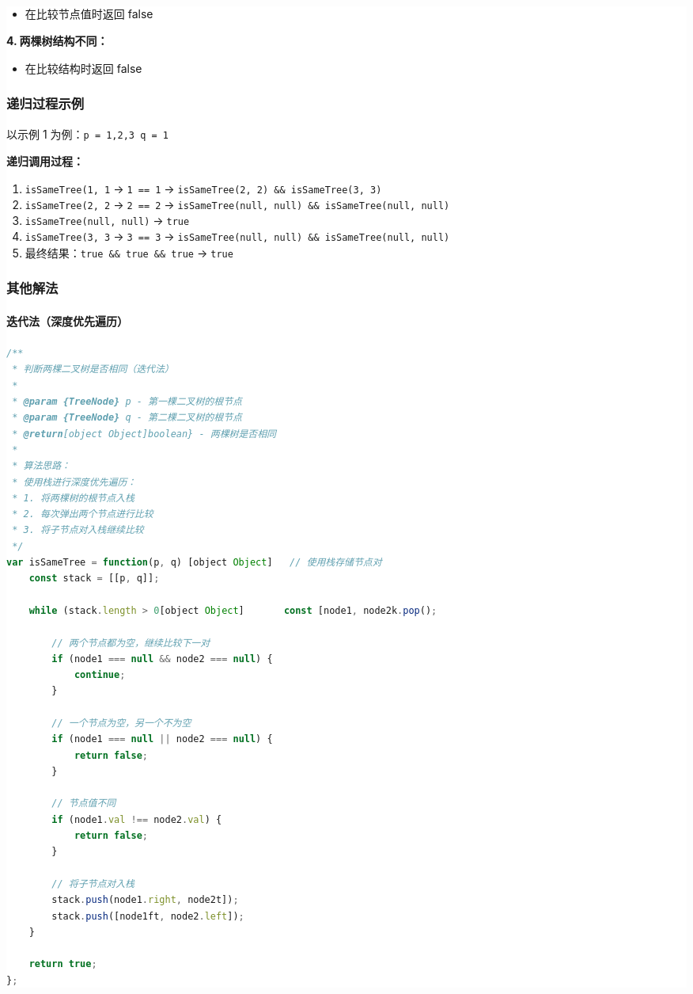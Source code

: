 - 在比较节点值时返回 false

**4. 两棵树结构不同：**

- 在比较结构时返回 false

### 递归过程示例

以示例 1 为例：`p = 1,2,3 q = 1`

**递归调用过程：**

1. `isSameTree(1, 1` → `1 == 1` → `isSameTree(2, 2) && isSameTree(3, 3)`
2. `isSameTree(2, 2` → `2 == 2` → `isSameTree(null, null) && isSameTree(null, null)`
3. `isSameTree(null, null)` → `true`
4. `isSameTree(3, 3` → `3 == 3` → `isSameTree(null, null) && isSameTree(null, null)`
5. 最终结果：`true && true && true` → `true`

### 其他解法

#### 迭代法（深度优先遍历）

```javascript
/**
 * 判断两棵二叉树是否相同（迭代法）
 *
 * @param {TreeNode} p - 第一棵二叉树的根节点
 * @param {TreeNode} q - 第二棵二叉树的根节点
 * @return[object Object]boolean} - 两棵树是否相同
 *
 * 算法思路：
 * 使用栈进行深度优先遍历：
 * 1. 将两棵树的根节点入栈
 * 2. 每次弹出两个节点进行比较
 * 3. 将子节点对入栈继续比较
 */
var isSameTree = function(p, q) [object Object]   // 使用栈存储节点对
    const stack = [[p, q]];

    while (stack.length > 0[object Object]       const [node1, node2k.pop();

        // 两个节点都为空，继续比较下一对
        if (node1 === null && node2 === null) {
            continue;
        }

        // 一个节点为空，另一个不为空
        if (node1 === null || node2 === null) {
            return false;
        }

        // 节点值不同
        if (node1.val !== node2.val) {
            return false;
        }

        // 将子节点对入栈
        stack.push(node1.right, node2t]);
        stack.push([node1ft, node2.left]);
    }

    return true;
};
```

